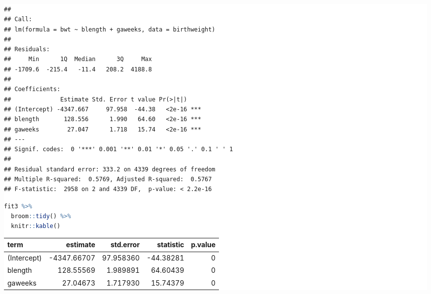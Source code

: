     ## 
    ## Call:
    ## lm(formula = bwt ~ blength + gaweeks, data = birthweight)
    ## 
    ## Residuals:
    ##     Min      1Q  Median      3Q     Max 
    ## -1709.6  -215.4   -11.4   208.2  4188.8 
    ## 
    ## Coefficients:
    ##              Estimate Std. Error t value Pr(>|t|)    
    ## (Intercept) -4347.667     97.958  -44.38   <2e-16 ***
    ## blength       128.556      1.990   64.60   <2e-16 ***
    ## gaweeks        27.047      1.718   15.74   <2e-16 ***
    ## ---
    ## Signif. codes:  0 '***' 0.001 '**' 0.01 '*' 0.05 '.' 0.1 ' ' 1
    ## 
    ## Residual standard error: 333.2 on 4339 degrees of freedom
    ## Multiple R-squared:  0.5769, Adjusted R-squared:  0.5767 
    ## F-statistic:  2958 on 2 and 4339 DF,  p-value: < 2.2e-16

``` r
fit3 %>% 
  broom::tidy() %>% 
  knitr::kable()
```

| term        |     estimate | std.error |  statistic | p.value |
| :---------- | -----------: | --------: | ---------: | ------: |
| (Intercept) | \-4347.66707 | 97.958360 | \-44.38281 |       0 |
| blength     |    128.55569 |  1.989891 |   64.60439 |       0 |
| gaweeks     |     27.04673 |  1.717930 |   15.74379 |       0 |
